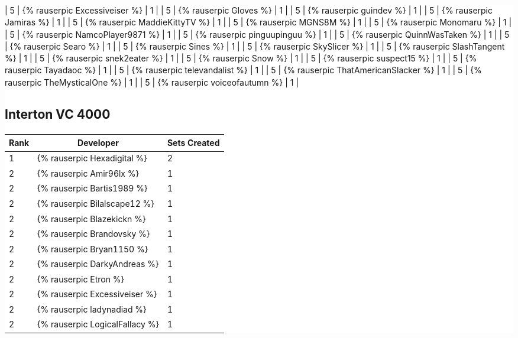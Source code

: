 | 5    | {% rauserpic Excessiveiser %}       | 1            |
| 5    | {% rauserpic Gloves %}              | 1            |
| 5    | {% rauserpic guindev %}             | 1            |
| 5    | {% rauserpic Jamiras %}             | 1            |
| 5    | {% rauserpic MaddieKittyTV %}       | 1            |
| 5    | {% rauserpic MGNS8M %}              | 1            |
| 5    | {% rauserpic Monomaru %}            | 1            |
| 5    | {% rauserpic NamcoPlayer9871 %}     | 1            |
| 5    | {% rauserpic pinguupinguu %}        | 1            |
| 5    | {% rauserpic QuinnWasTaken %}       | 1            |
| 5    | {% rauserpic Searo %}               | 1            |
| 5    | {% rauserpic Sines %}               | 1            |
| 5    | {% rauserpic SkySlicer %}           | 1            |
| 5    | {% rauserpic SlashTangent %}        | 1            |
| 5    | {% rauserpic snek2eater %}          | 1            |
| 5    | {% rauserpic Snow %}                | 1            |
| 5    | {% rauserpic suspect15 %}           | 1            |
| 5    | {% rauserpic Tayadaoc %}            | 1            |
| 5    | {% rauserpic televandalist %}       | 1            |
| 5    | {% rauserpic ThatAmericanSlacker %} | 1            |
| 5    | {% rauserpic TheMysticalOne %}      | 1            |
| 5    | {% rauserpic voiceofautumn %}       | 1            |

## Interton VC 4000

| Rank | Developer                           | Sets Created |
| ---- | ----------------------------------- | ------------ |
| 1    | {% rauserpic Hexadigital %}         | 2            |
| 2    | {% rauserpic Amir96lx %}            | 1            |
| 2    | {% rauserpic Bartis1989 %}          | 1            |
| 2    | {% rauserpic Bilalscape12 %}        | 1            |
| 2    | {% rauserpic Blazekickn %}          | 1            |
| 2    | {% rauserpic Brandovsky %}          | 1            |
| 2    | {% rauserpic Bryan1150 %}           | 1            |
| 2    | {% rauserpic DarkyAndreas %}        | 1            |
| 2    | {% rauserpic Etron %}               | 1            |
| 2    | {% rauserpic Excessiveiser %}       | 1            |
| 2    | {% rauserpic ladynadiad %}          | 1            |
| 2    | {% rauserpic LogicalFallacy %}      | 1            |